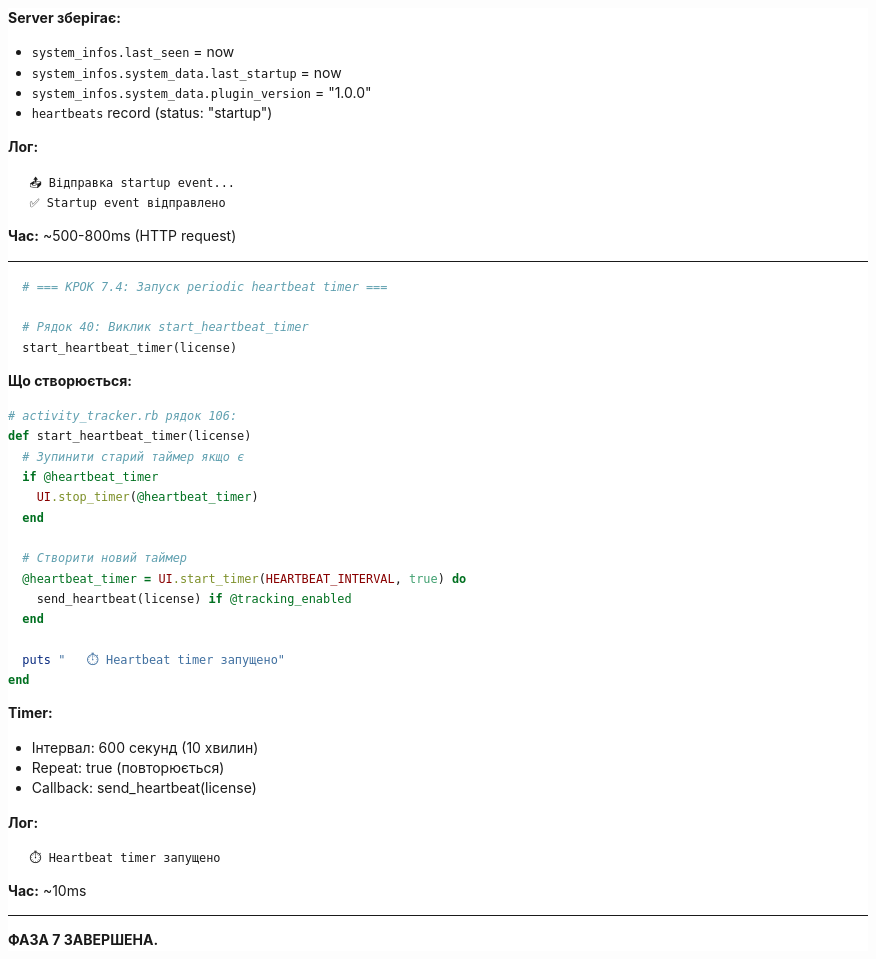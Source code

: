 **Server зберігає:**
- `system_infos.last_seen` = now
- `system_infos.system_data.last_startup` = now
- `system_infos.system_data.plugin_version` = "1.0.0"
- `heartbeats` record (status: "startup")

**Лог:**
```
   📤 Відправка startup event...
   ✅ Startup event відправлено
```

**Час:** ~500-800ms (HTTP request)

---

```ruby
  # === КРОК 7.4: Запуск periodic heartbeat timer ===
  
  # Рядок 40: Виклик start_heartbeat_timer
  start_heartbeat_timer(license)
```

**Що створюється:**

```ruby
# activity_tracker.rb рядок 106:
def start_heartbeat_timer(license)
  # Зупинити старий таймер якщо є
  if @heartbeat_timer
    UI.stop_timer(@heartbeat_timer)
  end
  
  # Створити новий таймер
  @heartbeat_timer = UI.start_timer(HEARTBEAT_INTERVAL, true) do
    send_heartbeat(license) if @tracking_enabled
  end
  
  puts "   ⏱️ Heartbeat timer запущено"
end
```

**Timer:**
- Інтервал: 600 секунд (10 хвилин)
- Repeat: true (повторюється)
- Callback: send_heartbeat(license)

**Лог:**
```
   ⏱️ Heartbeat timer запущено
```

**Час:** ~10ms

---

**ФАЗА 7 ЗАВЕРШЕНА.**
